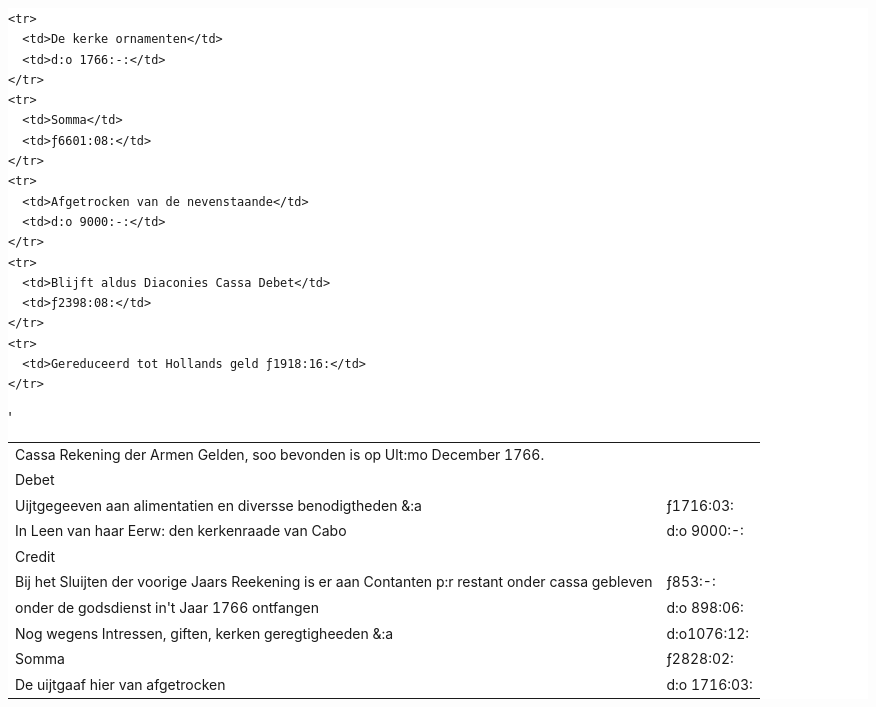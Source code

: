     <tr>
      <td>De kerke ornamenten</td>
      <td>d:o 1766:-:</td>
    </tr>
    <tr>
      <td>Somma</td>
      <td>ƒ6601:08:</td>
    </tr>
    <tr>
      <td>Afgetrocken van de nevenstaande</td>
      <td>d:o 9000:-:</td>
    </tr>
    <tr>
      <td>Blijft aldus Diaconies Cassa Debet</td>
      <td>ƒ2398:08:</td>
    </tr>
    <tr>
      <td>Gereduceerd tot Hollands geld ƒ1918:16:</td>
    </tr>
  </tbody>
</table>
'

<table>
  <tbody>
    <tr>
      <td>Cassa Rekening der Armen Gelden, soo bevonden is op Ult:mo December 1766.</td>
    </tr>
    <tr>
      <td>Debet</td>
    </tr>
    <tr>
      <td>Uijtgegeeven aan alimentatien en diversse benodigtheden &:a</td>
      <td>ƒ1716:03:</td>
    </tr>
    <tr>
      <td>In Leen van haar Eerw: den kerkenraade van Cabo</td>
      <td>d:o 9000:-:</td>
    </tr>
    <tr>
      <td>Credit</td>
    </tr>
    <tr>
      <td>Bij het Sluijten der voorige Jaars Reekening is er aan Contanten p:r restant onder cassa gebleven</td>
      <td>ƒ853:-:</td>
    </tr>
    <tr>
      <td>onder de godsdienst in't Jaar 1766 ontfangen</td>
      <td>d:o 898:06:</td>
    </tr>
    <tr>
      <td>Nog wegens Intressen, giften, kerken geregtigheeden &:a</td>
      <td>d:o1076:12:</td>
    </tr>
    <tr>
      <td>Somma</td>
      <td>ƒ2828:02:</td>
    </tr>
    <tr>
      <td>De uijtgaaf hier van afgetrocken</td>
      <td>d:o 1716:03:</td>
    </tr>
    <tr>